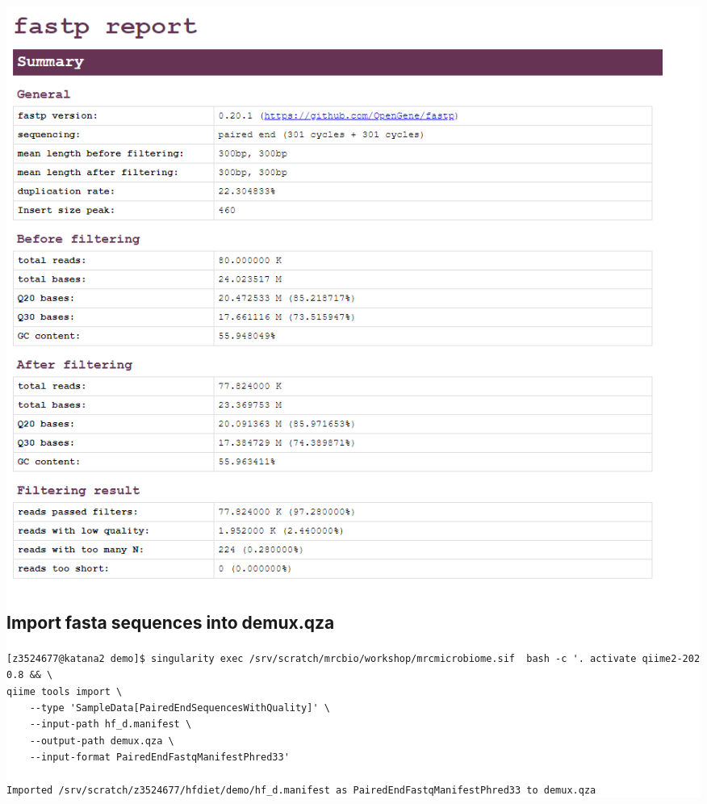 <img src="/images/image-20200914123316926.png" alt="image-20200914123316926" style="zoom:90%;" />

## Import fasta sequences into demux.qza 

```shell
[z3524677@katana2 demo]$ singularity exec /srv/scratch/mrcbio/workshop/mrcmicrobiome.sif  bash -c '. activate qiime2-2020.8 && \
qiime tools import \
	--type 'SampleData[PairedEndSequencesWithQuality]' \
	--input-path hf_d.manifest \
	--output-path demux.qza \
	--input-format PairedEndFastqManifestPhred33'

Imported /srv/scratch/z3524677/hfdiet/demo/hf_d.manifest as PairedEndFastqManifestPhred33 to demux.qza
```

